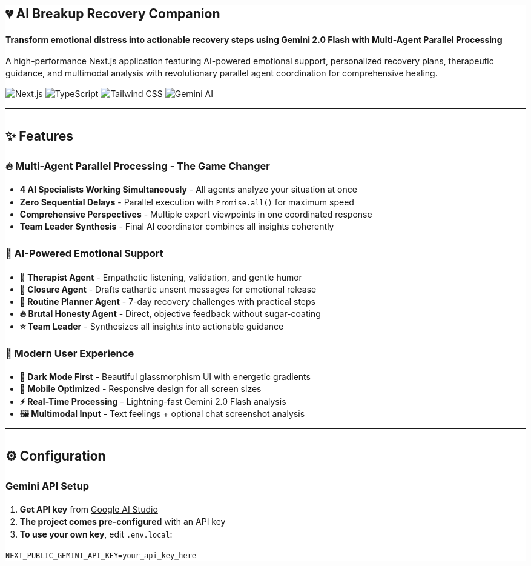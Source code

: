 
## 💔 AI Breakup Recovery Companion

**Transform emotional distress into actionable recovery steps using Gemini 2.0 Flash with Multi-Agent Parallel Processing**

A high-performance Next.js application featuring AI-powered emotional support, personalized recovery plans, therapeutic guidance, and multimodal analysis with revolutionary parallel agent coordination for comprehensive healing.

![Next.js](https://img.shields.io/badge/Next.js-15.5.6-black) ![TypeScript](https://img.shields.io/badge/TypeScript-5.0-blue) ![Tailwind CSS](https://img.shields.io/badge/Tailwind-4.0-38bdf8) ![Gemini AI](https://img.shields.io/badge/Gemini-2.0%20Flash-4285f4)

---

## ✨ Features

### 🔥 Multi-Agent Parallel Processing - The Game Changer

- **4 AI Specialists Working Simultaneously** - All agents analyze your situation at once
- **Zero Sequential Delays** - Parallel execution with `Promise.all()` for maximum speed
- **Comprehensive Perspectives** - Multiple expert viewpoints in one coordinated response
- **Team Leader Synthesis** - Final AI coordinator combines all insights coherently

### 💬 AI-Powered Emotional Support

- **🧠 Therapist Agent** - Empathetic listening, validation, and gentle humor
- **💌 Closure Agent** - Drafts cathartic unsent messages for emotional release
- **📅 Routine Planner Agent** - 7-day recovery challenges with practical steps
- **🔥 Brutal Honesty Agent** - Direct, objective feedback without sugar-coating
- **⭐ Team Leader** - Synthesizes all insights into actionable guidance

### 🎨 Modern User Experience

- **🌙 Dark Mode First** - Beautiful glassmorphism UI with energetic gradients
- **📱 Mobile Optimized** - Responsive design for all screen sizes
- **⚡ Real-Time Processing** - Lightning-fast Gemini 2.0 Flash analysis
- **🖼️ Multimodal Input** - Text feelings + optional chat screenshot analysis

---

## ⚙️ Configuration

### Gemini API Setup

1. **Get API key** from [Google AI Studio](https://aistudio.google.com/app/apikey)
2. **The project comes pre-configured** with an API key
3. **To use your own key**, edit `.env.local`:

```env
NEXT_PUBLIC_GEMINI_API_KEY=your_api_key_here
```
